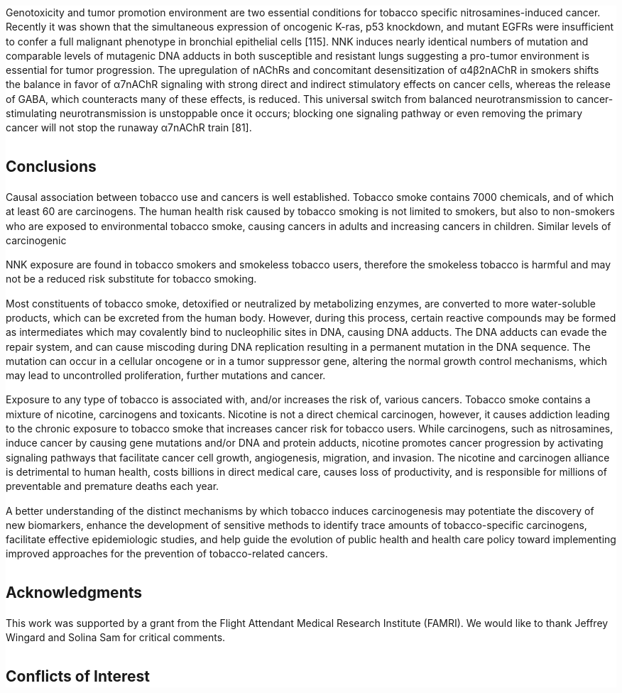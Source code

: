 Genotoxicity and tumor promotion environment are two essential conditions for tobacco specific nitrosamines-induced cancer. Recently it was shown that the simultaneous expression of oncogenic K-ras, p53 knockdown, and mutant EGFRs were insufficient to confer a full malignant phenotype in bronchial epithelial cells [115]. NNK induces nearly identical numbers of mutation and comparable levels of mutagenic DNA adducts in both susceptible and resistant lungs suggesting a pro-tumor environment is essential for tumor progression. The upregulation of nAChRs and concomitant desensitization of α4β2nAChR in smokers shifts the balance in favor of α7nAChR signaling with strong direct and indirect stimulatory effects on cancer cells, whereas the release of GABA, which counteracts many of these effects, is reduced. This universal switch from balanced neurotransmission to cancer-stimulating neurotransmission is unstoppable once it occurs; blocking one signaling pathway or even removing the primary cancer will not stop the runaway α7nAChR train [81].

## Conclusions

Causal association between tobacco use and cancers is well established. Tobacco smoke contains 7000 chemicals, and of which at least 60 are carcinogens. The human health risk caused by tobacco smoking is not limited to smokers, but also to non-smokers who are exposed to environmental tobacco smoke, causing cancers in adults and increasing cancers in children. Similar levels of carcinogenic

NNK exposure are found in tobacco smokers and smokeless tobacco users, therefore the smokeless tobacco is harmful and may not be a reduced risk substitute for tobacco smoking.

Most constituents of tobacco smoke, detoxified or neutralized by metabolizing enzymes, are converted to more water-soluble products, which can be excreted from the human body. However, during this process, certain reactive compounds may be formed as intermediates which may covalently bind to nucleophilic sites in DNA, causing DNA adducts. The DNA adducts can evade the repair system, and can cause miscoding during DNA replication resulting in a permanent mutation in the DNA sequence. The mutation can occur in a cellular oncogene or in a tumor suppressor gene, altering the normal growth control mechanisms, which may lead to uncontrolled proliferation, further mutations and cancer.

Exposure to any type of tobacco is associated with, and/or increases the risk of, various cancers. Tobacco smoke contains a mixture of nicotine, carcinogens and toxicants. Nicotine is not a direct chemical carcinogen, however, it causes addiction leading to the chronic exposure to tobacco smoke that increases cancer risk for tobacco users. While carcinogens, such as nitrosamines, induce cancer by causing gene mutations and/or DNA and protein adducts, nicotine promotes cancer progression by activating signaling pathways that facilitate cancer cell growth, angiogenesis, migration, and invasion. The nicotine and carcinogen alliance is detrimental to human health, costs billions in direct medical care, causes loss of productivity, and is responsible for millions of preventable and premature deaths each year.

A better understanding of the distinct mechanisms by which tobacco induces carcinogenesis may potentiate the discovery of new biomarkers, enhance the development of sensitive methods to identify trace amounts of tobacco-specific carcinogens, facilitate effective epidemiologic studies, and help guide the evolution of public health and health care policy toward implementing improved approaches for the prevention of tobacco-related cancers.

## Acknowledgments

This work was supported by a grant from the Flight Attendant Medical Research Institute (FAMRI). We would like to thank Jeffrey Wingard and Solina Sam for critical comments.

## Conflicts of Interest
